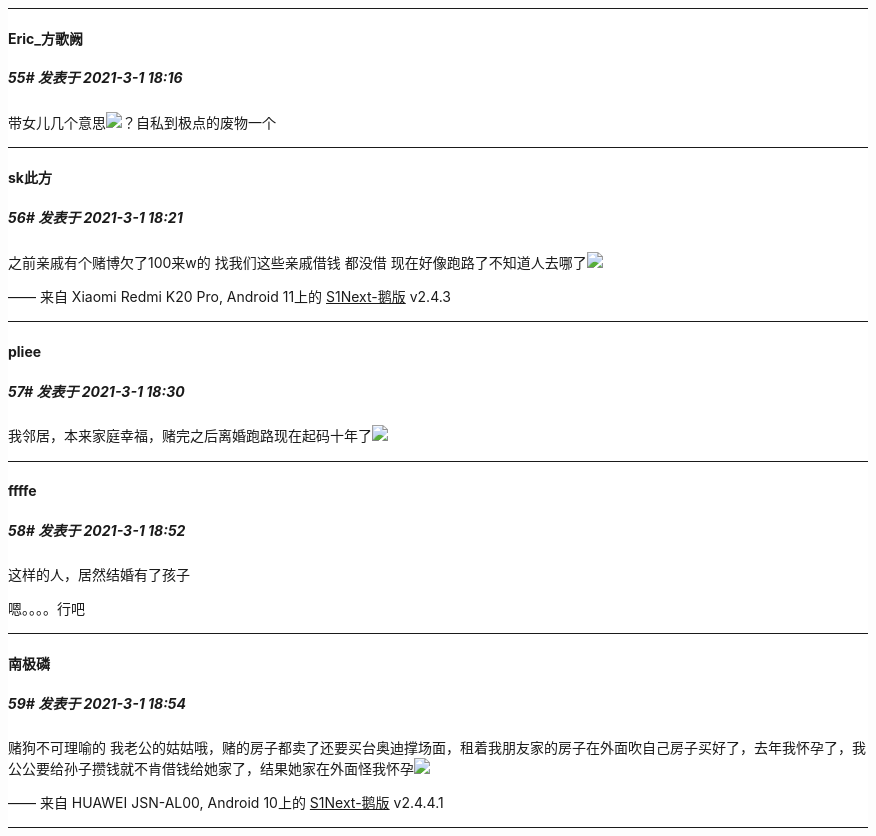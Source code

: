 
*****

####  Eric_方歌阙  
##### 55#       发表于 2021-3-1 18:16


带女儿几个意思<img src="https://static.saraba1st.com/image/smiley/face2017/020.png" referrerpolicy="no-referrer">？自私到极点的废物一个


*****

####  sk此方  
##### 56#       发表于 2021-3-1 18:21


之前亲戚有个赌博欠了100来w的 找我们这些亲戚借钱 都没借 现在好像跑路了不知道人去哪了<img src="https://static.saraba1st.com/image/smiley/face2017/004.gif" referrerpolicy="no-referrer">

—— 来自 Xiaomi Redmi K20 Pro, Android 11上的 [S1Next-鹅版](https://github.com/ykrank/S1-Next/releases) v2.4.3


*****

####  pliee  
##### 57#       发表于 2021-3-1 18:30


我邻居，本来家庭幸福，赌完之后离婚跑路现在起码十年了<img src="https://static.saraba1st.com/image/smiley/face2017/001.png" referrerpolicy="no-referrer">


*****

####  ffffe  
##### 58#       发表于 2021-3-1 18:52


这样的人，居然结婚有了孩子


嗯。。。。行吧


*****

####  南极磷  
##### 59#       发表于 2021-3-1 18:54


赌狗不可理喻的
我老公的姑姑哦，赌的房子都卖了还要买台奥迪撑场面，租着我朋友家的房子在外面吹自己房子买好了，去年我怀孕了，我公公要给孙子攒钱就不肯借钱给她家了，结果她家在外面怪我怀孕<img src="https://static.saraba1st.com/image/smiley/face2017/049.png" referrerpolicy="no-referrer">

—— 来自 HUAWEI JSN-AL00, Android 10上的 [S1Next-鹅版](https://github.com/ykrank/S1-Next/releases) v2.4.4.1


*****
